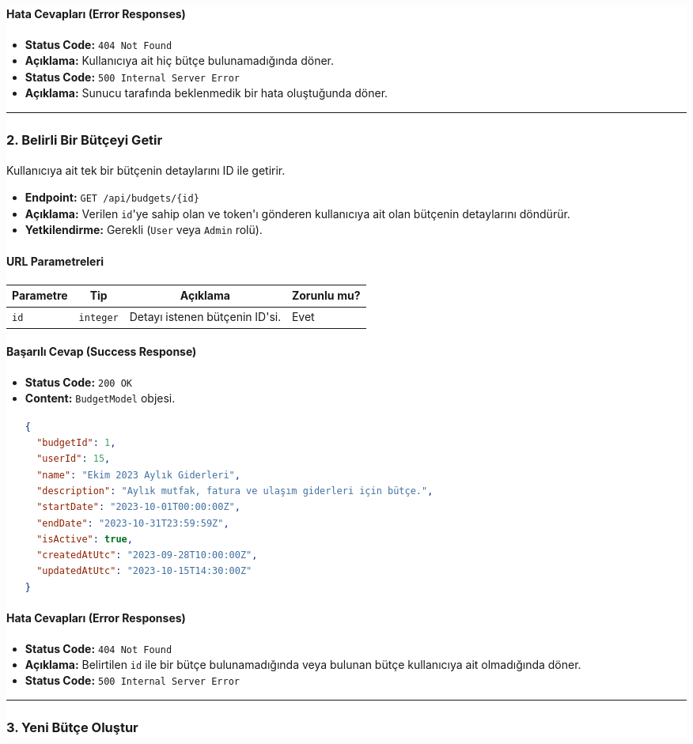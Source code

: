 #### Hata Cevapları (Error Responses)

*   **Status Code:** `404 Not Found`
*   **Açıklama:** Kullanıcıya ait hiç bütçe bulunamadığında döner.
*   **Status Code:** `500 Internal Server Error`
*   **Açıklama:** Sunucu tarafında beklenmedik bir hata oluştuğunda döner.

---

### 2. Belirli Bir Bütçeyi Getir

Kullanıcıya ait tek bir bütçenin detaylarını ID ile getirir.

*   **Endpoint:** `GET /api/budgets/{id}`
*   **Açıklama:** Verilen `id`'ye sahip olan ve token'ı gönderen kullanıcıya ait olan bütçenin detaylarını döndürür.
*   **Yetkilendirme:** Gerekli (`User` veya `Admin` rolü).

#### URL Parametreleri

| Parametre | Tip     | Açıklama                      | Zorunlu mu? |
|-----------|---------|-------------------------------|-------------|
| `id`      | `integer` | Detayı istenen bütçenin ID'si. | Evet        |

#### Başarılı Cevap (Success Response)

*   **Status Code:** `200 OK`
*   **Content:** `BudgetModel` objesi.
    ```json
    {
      "budgetId": 1,
      "userId": 15,
      "name": "Ekim 2023 Aylık Giderleri",
      "description": "Aylık mutfak, fatura ve ulaşım giderleri için bütçe.",
      "startDate": "2023-10-01T00:00:00Z",
      "endDate": "2023-10-31T23:59:59Z",
      "isActive": true,
      "createdAtUtc": "2023-09-28T10:00:00Z",
      "updatedAtUtc": "2023-10-15T14:30:00Z"
    }
    ```

#### Hata Cevapları (Error Responses)

*   **Status Code:** `404 Not Found`
*   **Açıklama:** Belirtilen `id` ile bir bütçe bulunamadığında veya bulunan bütçe kullanıcıya ait olmadığında döner.
*   **Status Code:** `500 Internal Server Error`

---

### 3. Yeni Bütçe Oluştur
